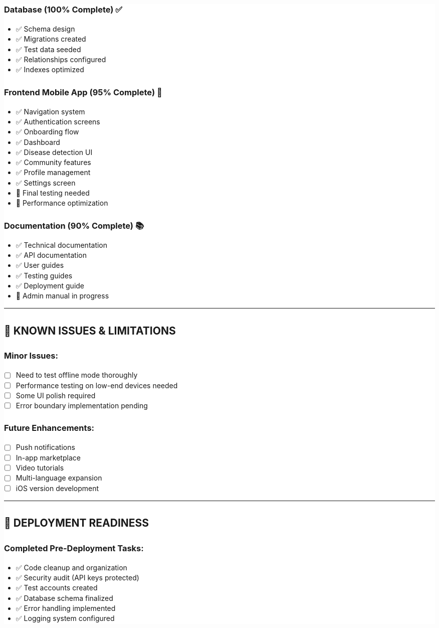 ### Database (100% Complete) ✅
- ✅ Schema design
- ✅ Migrations created
- ✅ Test data seeded
- ✅ Relationships configured
- ✅ Indexes optimized

### Frontend Mobile App (95% Complete) 🔄
- ✅ Navigation system
- ✅ Authentication screens
- ✅ Onboarding flow
- ✅ Dashboard
- ✅ Disease detection UI
- ✅ Community features
- ✅ Profile management
- ✅ Settings screen
- 🔄 Final testing needed
- 🔄 Performance optimization

### Documentation (90% Complete) 📚
- ✅ Technical documentation
- ✅ API documentation
- ✅ User guides
- ✅ Testing guides
- ✅ Deployment guide
- 🔄 Admin manual in progress

---

## 🐛 KNOWN ISSUES & LIMITATIONS

### Minor Issues:
- [ ] Need to test offline mode thoroughly
- [ ] Performance testing on low-end devices needed
- [ ] Some UI polish required
- [ ] Error boundary implementation pending

### Future Enhancements:
- [ ] Push notifications
- [ ] In-app marketplace
- [ ] Video tutorials
- [ ] Multi-language expansion
- [ ] iOS version development

---

## 🚀 DEPLOYMENT READINESS

### Completed Pre-Deployment Tasks:
- ✅ Code cleanup and organization
- ✅ Security audit (API keys protected)
- ✅ Test accounts created
- ✅ Database schema finalized
- ✅ Error handling implemented
- ✅ Logging system configured
